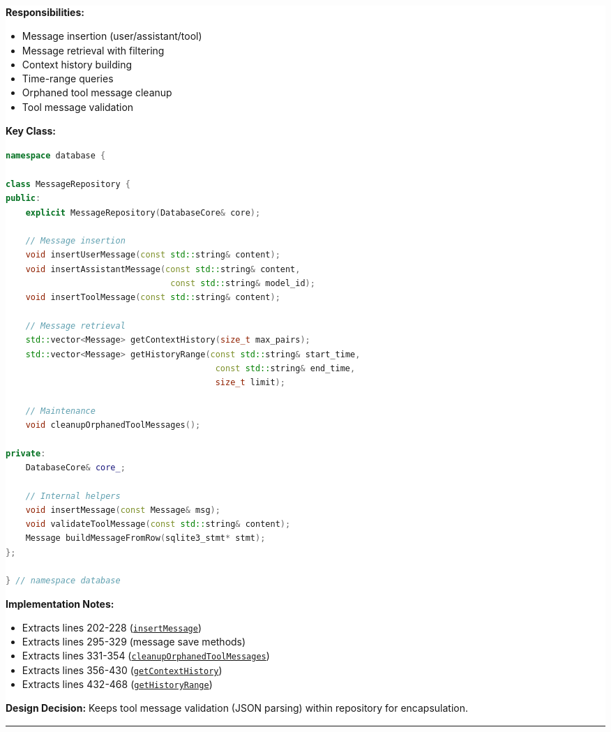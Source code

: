 **Responsibilities:**
- Message insertion (user/assistant/tool)
- Message retrieval with filtering
- Context history building
- Time-range queries
- Orphaned tool message cleanup
- Tool message validation

**Key Class:**

```cpp
namespace database {

class MessageRepository {
public:
    explicit MessageRepository(DatabaseCore& core);
    
    // Message insertion
    void insertUserMessage(const std::string& content);
    void insertAssistantMessage(const std::string& content, 
                                 const std::string& model_id);
    void insertToolMessage(const std::string& content);
    
    // Message retrieval
    std::vector<Message> getContextHistory(size_t max_pairs);
    std::vector<Message> getHistoryRange(const std::string& start_time,
                                          const std::string& end_time,
                                          size_t limit);
    
    // Maintenance
    void cleanupOrphanedToolMessages();
    
private:
    DatabaseCore& core_;
    
    // Internal helpers
    void insertMessage(const Message& msg);
    void validateToolMessage(const std::string& content);
    Message buildMessageFromRow(sqlite3_stmt* stmt);
};

} // namespace database
```

**Implementation Notes:**
- Extracts lines 202-228 ([`insertMessage`](database.cpp:203))
- Extracts lines 295-329 (message save methods)
- Extracts lines 331-354 ([`cleanupOrphanedToolMessages`](database.cpp:331))
- Extracts lines 356-430 ([`getContextHistory`](database.cpp:356))
- Extracts lines 432-468 ([`getHistoryRange`](database.cpp:432))

**Design Decision:** Keeps tool message validation (JSON parsing) within repository for encapsulation.

---